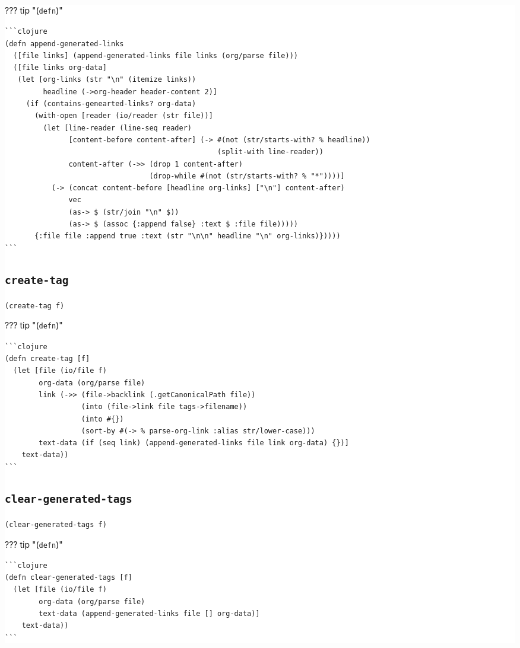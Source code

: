 ??? tip  "(`defn`)"

    ```clojure
    (defn append-generated-links
      ([file links] (append-generated-links file links (org/parse file)))
      ([file links org-data]
       (let [org-links (str "\n" (itemize links))
             headline (->org-header header-content 2)]
         (if (contains-genearted-links? org-data)
           (with-open [reader (io/reader (str file))]
             (let [line-reader (line-seq reader)
                   [content-before content-after] (-> #(not (str/starts-with? % headline))
                                                      (split-with line-reader))
                   content-after (->> (drop 1 content-after)
                                      (drop-while #(not (str/starts-with? % "*"))))]
               (-> (concat content-before [headline org-links] ["\n"] content-after)
                   vec
                   (as-> $ (str/join "\n" $))
                   (as-> $ (assoc {:append false} :text $ :file file)))))
           {:file file :append true :text (str "\n\n" headline "\n" org-links)}))))
    ```

## `create-tag`

```clojure
(create-tag f)
```

??? tip  "(`defn`)"

    ```clojure
    (defn create-tag [f]
      (let [file (io/file f)
            org-data (org/parse file)
            link (->> (file->backlink (.getCanonicalPath file))
                      (into (file->link file tags->filename))
                      (into #{})
                      (sort-by #(-> % parse-org-link :alias str/lower-case)))
            text-data (if (seq link) (append-generated-links file link org-data) {})]
        text-data))
    ```

## `clear-generated-tags`

```clojure
(clear-generated-tags f)
```

??? tip  "(`defn`)"

    ```clojure
    (defn clear-generated-tags [f]
      (let [file (io/file f)
            org-data (org/parse file)
            text-data (append-generated-links file [] org-data)]
        text-data))
    ```
